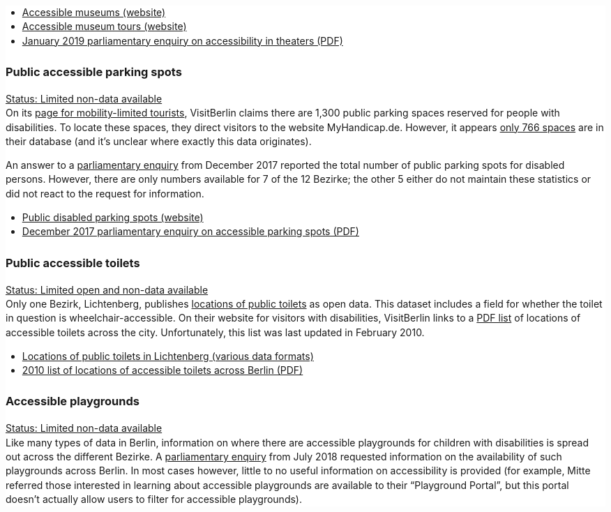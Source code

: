 
*   [Accessible museums (website)](https://www.museumsportal-berlin.de/en/museums/#filter_section=accessibility)
*   [Accessible museum tours (website)](https://www.museumsportal-berlin.de/en/guided-tours/#filter_section=accessibility)
*   [January 2019 parliamentary enquiry on accessibility in theaters (PDF)](https://kleineanfragen.de/berlin/18/17396-kultur-ohne-barrieren)

### Public accessible parking spots

<u>Status: Limited non-data available</u>  
On its [page for mobility-limited tourists](https://www.visitberlin.de/de/berlin-fuer-rollstuhlfahrer-und-gehbehinderte), VisitBerlin claims there are 1,300 public parking spaces reserved for people with disabilities. To locate these spaces, they direct visitors to the website MyHandicap.de. However, it appears [only 766 spaces](https://www.myhandicap.de/adressverzeichnis/barrierefreie-adressen-suchen/#startresult) are in their database (and it’s unclear where exactly this data originates).

  

An answer to a [parliamentary enquiry](http://pardok.parlament-berlin.de/starweb/adis/citat/VT/18/SchrAnfr/s18-12872.pdf) from December 2017 reported the total number of public parking spots for disabled persons. However, there are only numbers available for 7 of the 12 Bezirke; the other 5 either do not maintain these statistics or did not react to the request for information.

  

*   [Public disabled parking spots (website)](https://www.myhandicap.de/adressverzeichnis/barrierefreie-adressen-suchen/#startresult)
*   [December 2017 parliamentary enquiry on accessible parking spots (PDF)](http://pardok.parlament-berlin.de/starweb/adis/citat/VT/18/SchrAnfr/s18-12872.pdf)

### Public accessible toilets

<u>Status: Limited open and non-data available</u>  
Only one Bezirk, Lichtenberg, publishes [locations of public toilets](https://daten.berlin.de/datensaetze/%C3%B6ffentliche-toiletten-im-bezirk-lichtenberg) as open data. This dataset includes a field for whether the toilet in question is wheelchair-accessible. On their website for visitors with disabilities, VisitBerlin links to a [PDF list](https://www.visitberlin.de/system/files/document/wall_city_toileten.pdf) of locations of accessible toilets across the city. Unfortunately, this list was last updated in February 2010.

  

*   [Locations of public toilets in Lichtenberg (various data formats)](https://daten.berlin.de/datensaetze/%C3%B6ffentliche-toiletten-im-bezirk-lichtenberg)
*   [2010 list of locations of accessible toilets across Berlin (PDF)](https://www.visitberlin.de/system/files/document/wall_city_toileten.pdf)

### Accessible playgrounds

<u>Status: Limited non-data available</u>  
Like many types of data in Berlin, information on where there are accessible playgrounds for children with disabilities is spread out across the different Bezirke. A [parliamentary enquiry](https://kleineanfragen.de/berlin/18/15804-barrierefreie-spielplaetze-in-berlin) from July 2018 requested information on the availability of such playgrounds across Berlin. In most cases however, little to no useful information on accessibility is provided (for example, Mitte referred those interested in learning about accessible playgrounds are available to their “Playground Portal”, but this portal doesn’t actually allow users to filter for accessible playgrounds).
